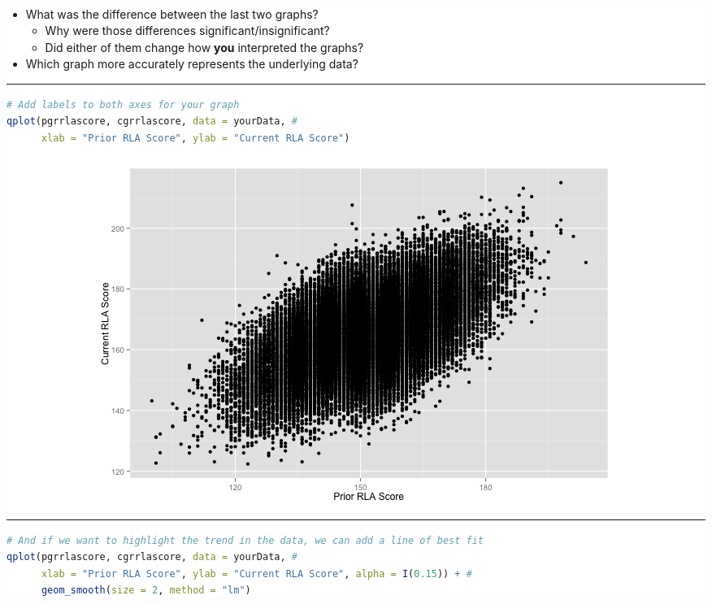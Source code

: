 
* What was the difference between the last two graphs?
    + Why were those differences significant/insignificant?
    + Did either of them change how __you__ interpreted the graphs?
* Which graph more accurately represents the underlying data?

---   


```r
# Add labels to both axes for your graph 
qplot(pgrrlascore, cgrrlascore, data = yourData, #
      xlab = "Prior RLA Score", ylab = "Current RLA Score")
```

<img src="assets/fig/unnamed-chunk-23.png" title="plot of chunk unnamed-chunk-23" alt="plot of chunk unnamed-chunk-23" style="display: block; margin: auto;" />

---    


```r
# And if we want to highlight the trend in the data, we can add a line of best fit
qplot(pgrrlascore, cgrrlascore, data = yourData, #
      xlab = "Prior RLA Score", ylab = "Current RLA Score", alpha = I(0.15)) + #
      geom_smooth(size = 2, method = "lm")
```
